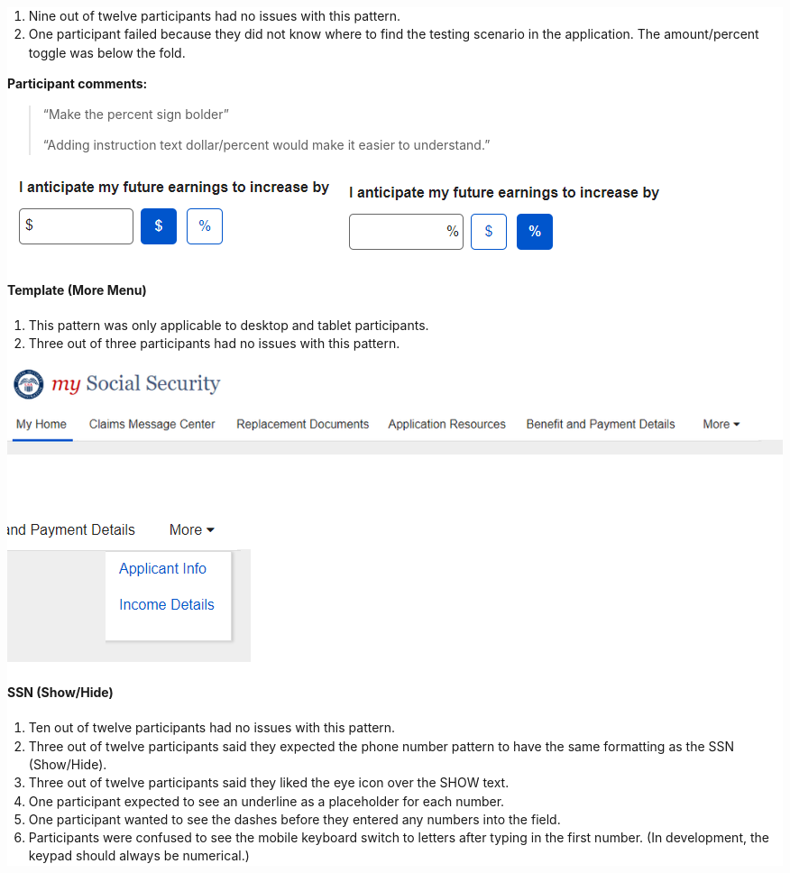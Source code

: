 1. Nine out of twelve participants had no issues with this pattern.
2. One participant failed because they did not know where to find the testing scenario in the application. The amount/percent toggle was below the fold.

**Participant comments:**

> “Make the percent sign bolder”
>
> “Adding instruction text dollar/percent would make it easier to understand.”

![Amount/Percent Toggle Selected Amount](./screenshots/round-16/03-amount-percent-toggle-amount.png)
![Amount/Percent Toggle Selected Percent](./screenshots/round-16/03-amount-percent-toggle-percent.png)

#### **Template (More Menu)**

1. This pattern was only applicable to desktop and tablet participants.
2. Three out of three participants had no issues with this pattern.

![Template More Menu](./screenshots/round-16/04-template-more-menu.png)

![Template More Menu Open](./screenshots/round-16/04-template-more-menu-open.png)

#### **SSN (Show/Hide)**

1. Ten out of twelve participants had no issues with this pattern.
2. Three out of twelve participants said they expected the phone number pattern to have the same formatting as the SSN (Show/Hide).
3. Three out of twelve participants said they liked the eye icon over the SHOW text.
4. One participant expected to see an underline as a placeholder for each number.
5. One participant wanted to see the dashes before they entered any numbers into the field.
6. Participants were confused to see the mobile keyboard switch to letters after typing in the first number. (In development, the keypad should always be numerical.)
